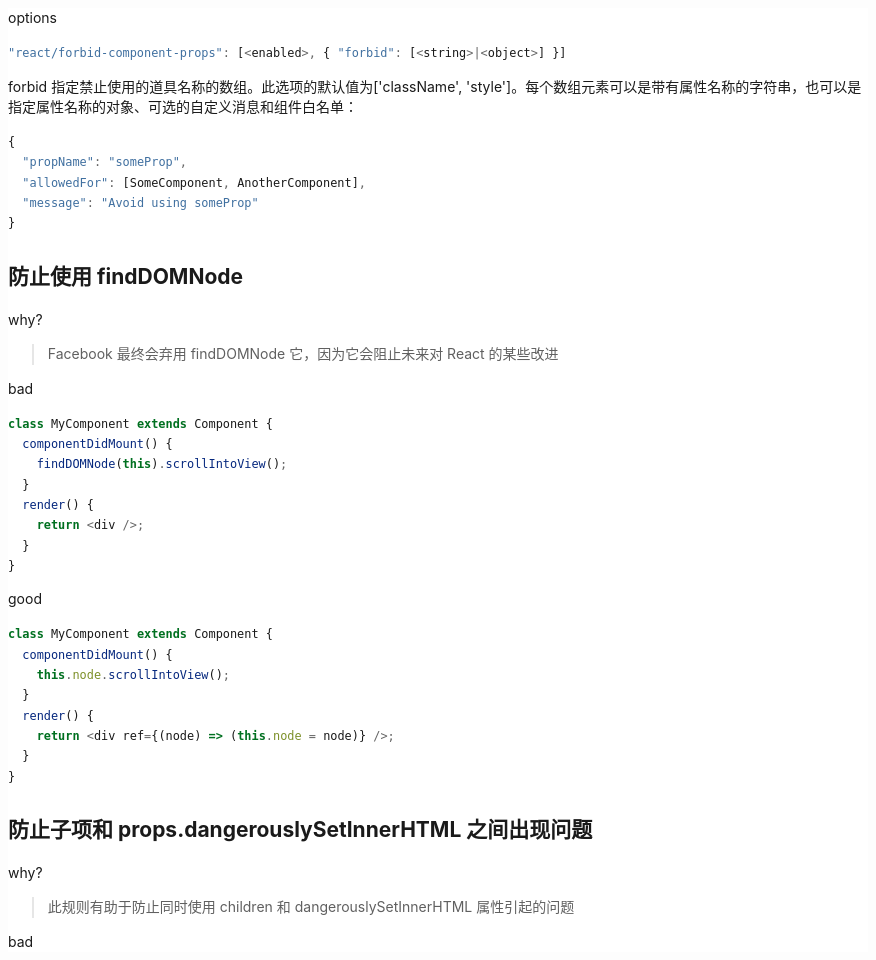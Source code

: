 options

```js
"react/forbid-component-props": [<enabled>, { "forbid": [<string>|<object>] }]
```

forbid
指定禁止使用的道具名称的数组。此选项的默认值为['className', 'style']。每个数组元素可以是带有属性名称的字符串，也可以是指定属性名称的对象、可选的自定义消息和组件白名单：

```js
{
  "propName": "someProp",
  "allowedFor": [SomeComponent, AnotherComponent],
  "message": "Avoid using someProp"
}
```

## 防止使用 findDOMNode

why?

> Facebook 最终会弃用 findDOMNode 它，因为它会阻止未来对 React 的某些改进

bad

```js
class MyComponent extends Component {
  componentDidMount() {
    findDOMNode(this).scrollIntoView();
  }
  render() {
    return <div />;
  }
}
```

good

```js
class MyComponent extends Component {
  componentDidMount() {
    this.node.scrollIntoView();
  }
  render() {
    return <div ref={(node) => (this.node = node)} />;
  }
}
```

## 防止子项和 props.dangerouslySetInnerHTML 之间出现问题

why?

> 此规则有助于防止同时使用 children 和 dangerouslySetInnerHTML 属性引起的问题

bad
